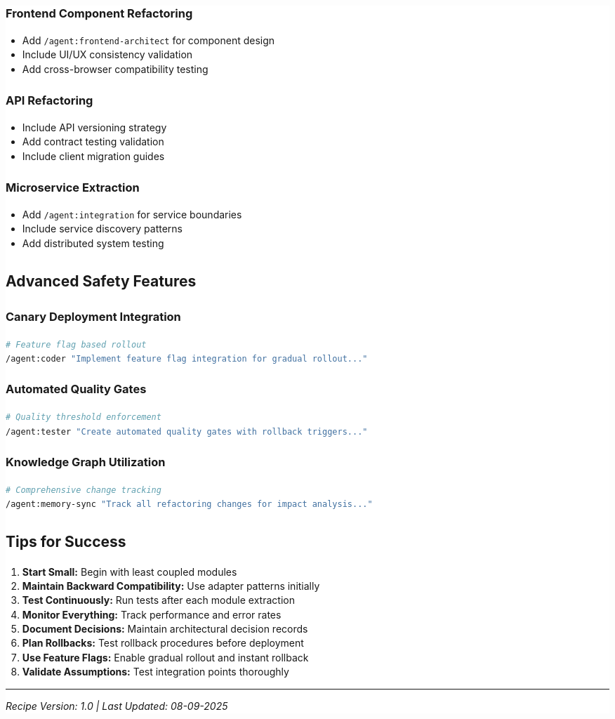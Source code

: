 ### Frontend Component Refactoring  
- Add `/agent:frontend-architect` for component design
- Include UI/UX consistency validation
- Add cross-browser compatibility testing

### API Refactoring
- Include API versioning strategy
- Add contract testing validation
- Include client migration guides

### Microservice Extraction
- Add `/agent:integration` for service boundaries
- Include service discovery patterns
- Add distributed system testing

## Advanced Safety Features

### Canary Deployment Integration
```bash
# Feature flag based rollout
/agent:coder "Implement feature flag integration for gradual rollout..."
```

### Automated Quality Gates
```bash  
# Quality threshold enforcement
/agent:tester "Create automated quality gates with rollback triggers..."
```

### Knowledge Graph Utilization
```bash
# Comprehensive change tracking
/agent:memory-sync "Track all refactoring changes for impact analysis..."
```

## Tips for Success

1. **Start Small:** Begin with least coupled modules
2. **Maintain Backward Compatibility:** Use adapter patterns initially  
3. **Test Continuously:** Run tests after each module extraction
4. **Monitor Everything:** Track performance and error rates
5. **Document Decisions:** Maintain architectural decision records
6. **Plan Rollbacks:** Test rollback procedures before deployment
7. **Use Feature Flags:** Enable gradual rollout and instant rollback
8. **Validate Assumptions:** Test integration points thoroughly

---

*Recipe Version: 1.0 | Last Updated: 08-09-2025*